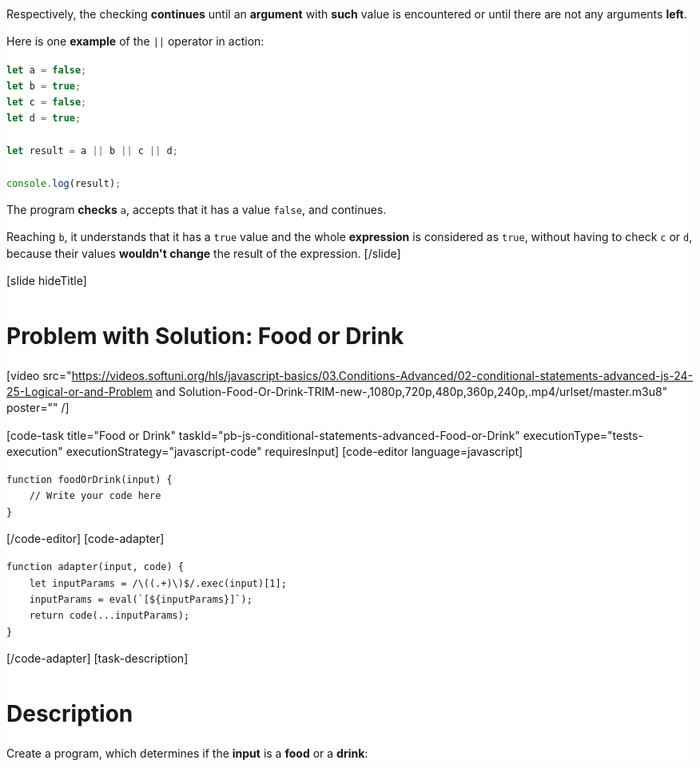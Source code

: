 Respectively, the checking **continues** until an **argument** with **such** value is encountered or until there are not any arguments **left**.

Here is one **example** of the `||` operator in action:

```js live
let a = false;
let b = true;
let c = false;
let d = true;

let result = a || b || c || d;

console.log(result);
```

The program **checks** `a`, accepts that it has a value `false`, and continues. 

Reaching `b`, it understands that it has a `true` value and the whole **expression** is considered as `true`, without having to check `c` or `d`, because their values **wouldn't change** the result of the expression.
[/slide]

[slide hideTitle]
# Problem with Solution: Food or Drink


[video src="https://videos.softuni.org/hls/javascript-basics/03.Conditions-Advanced/02-conditional-statements-advanced-js-24-25-Logical-or-and-Problem and Solution-Food-Or-Drink-TRIM-new-,1080p,720p,480p,360p,240p,.mp4/urlset/master.m3u8" poster="" /]

[code-task title="Food or Drink" taskId="pb-js-conditional-statements-advanced-Food-or-Drink" executionType="tests-execution" executionStrategy="javascript-code" requiresInput]
[code-editor language=javascript]
```
function foodOrDrink(input) {
    // Write your code here
}
```
[/code-editor]
[code-adapter]
```
function adapter(input, code) {
    let inputParams = /\((.+)\)$/.exec(input)[1];
    inputParams = eval(`[${inputParams}]`);
    return code(...inputParams);
}
```
[/code-adapter]
[task-description]
# Description
Create a program, which determines if the **input** is a **food** or a **drink**:
